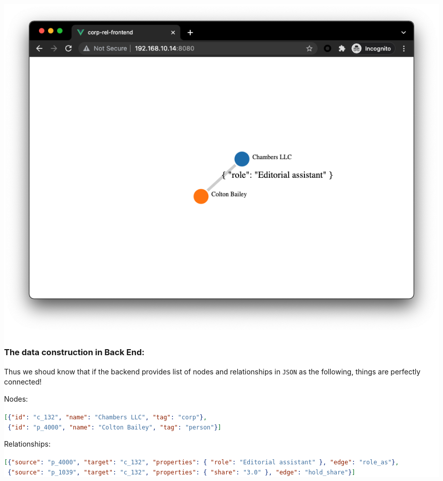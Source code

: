 ![vue-network-d3-demo](images/vue-network-d3-demo.png)

### The data construction in Back End:

Thus we shoud know that if the backend provides list of nodes and relationships in `JSON` as the following, things are perfectly connected!

Nodes:

```json
[{"id": "c_132", "name": "Chambers LLC", "tag": "corp"},
 {"id": "p_4000", "name": "Colton Bailey", "tag": "person"}]
```

Relationships:

```json
[{"source": "p_4000", "target": "c_132", "properties": { "role": "Editorial assistant" }, "edge": "role_as"},
 {"source": "p_1039", "target": "c_132", "properties": { "share": "3.0" }, "edge": "hold_share"}]
```
